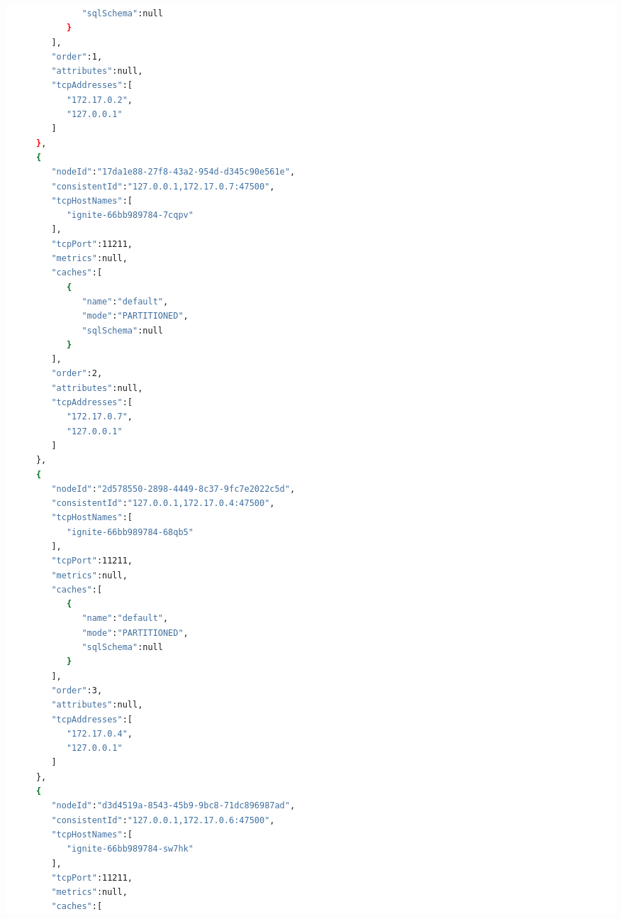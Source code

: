 ```sh
               "sqlSchema":null
            }
         ],
         "order":1,
         "attributes":null,
         "tcpAddresses":[
            "172.17.0.2",
            "127.0.0.1"
         ]
      },
      {
         "nodeId":"17da1e88-27f8-43a2-954d-d345c90e561e",
         "consistentId":"127.0.0.1,172.17.0.7:47500",
         "tcpHostNames":[
            "ignite-66bb989784-7cqpv"
         ],
         "tcpPort":11211,
         "metrics":null,
         "caches":[
            {
               "name":"default",
               "mode":"PARTITIONED",
               "sqlSchema":null
            }
         ],
         "order":2,
         "attributes":null,
         "tcpAddresses":[
            "172.17.0.7",
            "127.0.0.1"
         ]
      },
      {
         "nodeId":"2d578550-2898-4449-8c37-9fc7e2022c5d",
         "consistentId":"127.0.0.1,172.17.0.4:47500",
         "tcpHostNames":[
            "ignite-66bb989784-68qb5"
         ],
         "tcpPort":11211,
         "metrics":null,
         "caches":[
            {
               "name":"default",
               "mode":"PARTITIONED",
               "sqlSchema":null
            }
         ],
         "order":3,
         "attributes":null,
         "tcpAddresses":[
            "172.17.0.4",
            "127.0.0.1"
         ]
      },
      {
         "nodeId":"d3d4519a-8543-45b9-9bc8-71dc896987ad",
         "consistentId":"127.0.0.1,172.17.0.6:47500",
         "tcpHostNames":[
            "ignite-66bb989784-sw7hk"
         ],
         "tcpPort":11211,
         "metrics":null,
         "caches":[
```